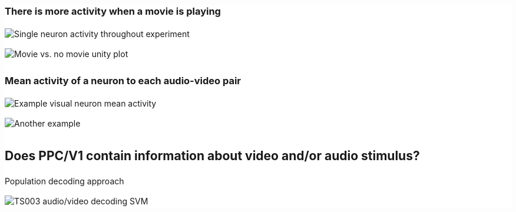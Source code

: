 ### There is more activity when a movie is playing 

<div id='left'>

![Single neuron activity throughout experiment](./figures/filmworld/2p/TS003/2019-11-28/exp-2/single_neuron_trace_plane_number_7neuron_15.png)

</div>



<div id='right'>

![Movie vs. no movie unity plot](./figures/filmworld/2p/TS003/2019-11-28/exp-2/movie_vs_no_movie_mean_activity.png)

</div>


 
### Mean activity of a neuron to each audio-video pair 

![Example visual neuron mean activity](./figures/filmworld/2p/TS003/2019-11-28/exp-2/test-audio-video-pair-cell-74.png) 


![Another example](./figures/filmworld/mean-activity-example-w-picture.png) 


 


<iframe width="100%" height="600pt" src="https://docs.google.com/spreadsheets/d/e/2PACX-1vRWUTVbFb4g_bmR_KuU8ynFm67wpsi6xeG06qX_XRcQkF4CtlIfMBV5-iq2kLuCRqWAKGUq2Q9S3ktT/pubhtml?widget=true&amp;headers=false"></iframe>





## Does PPC/V1 contain information about video and/or audio stimulus?

<div id='left'>

Population decoding approach

![TS003 audio/video decoding SVM](./figures/filmworld/2p/TS003/2019-11-28/exp-2/av-classification/simple-svm-cv-split-classfication-accuracy.png) 

</div>

<div id='right'> 
